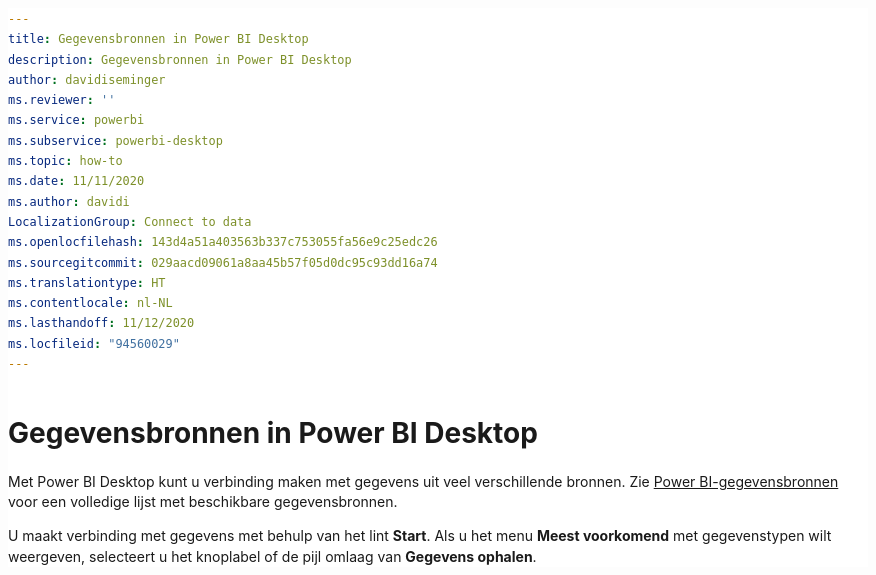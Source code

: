 ```yaml
---
title: Gegevensbronnen in Power BI Desktop
description: Gegevensbronnen in Power BI Desktop
author: davidiseminger
ms.reviewer: ''
ms.service: powerbi
ms.subservice: powerbi-desktop
ms.topic: how-to
ms.date: 11/11/2020
ms.author: davidi
LocalizationGroup: Connect to data
ms.openlocfilehash: 143d4a51a403563b337c753055fa56e9c25edc26
ms.sourcegitcommit: 029aacd09061a8aa45b57f05d0dc95c93dd16a74
ms.translationtype: HT
ms.contentlocale: nl-NL
ms.lasthandoff: 11/12/2020
ms.locfileid: "94560029"
---
```

# <a name="data-sources-in-power-bi-desktop"></a>Gegevensbronnen in Power BI Desktop

Met Power BI Desktop kunt u verbinding maken met gegevens uit veel verschillende bronnen. Zie [Power BI-gegevensbronnen](power-bi-data-sources.md) voor een volledige lijst met beschikbare gegevensbronnen.

U maakt verbinding met gegevens met behulp van het lint **Start**. Als u het menu **Meest voorkomend** met gegevenstypen wilt weergeven, selecteert u het knoplabel of de pijl omlaag van **Gegevens ophalen**.
